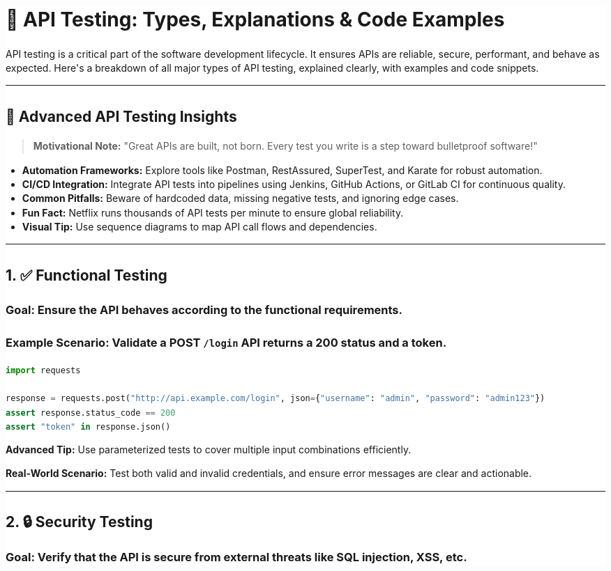 # 🧪 API Testing: Types, Explanations & Code Examples

API testing is a critical part of the software development lifecycle. It ensures APIs are reliable, secure, performant, and behave as expected. Here's a breakdown of all major types of API testing, explained clearly, with examples and code snippets.

---

## 🚀 Advanced API Testing Insights

> **Motivational Note:** "Great APIs are built, not born. Every test you write is a step toward bulletproof software!"

- **Automation Frameworks:** Explore tools like Postman, RestAssured, SuperTest, and Karate for robust automation.
- **CI/CD Integration:** Integrate API tests into pipelines using Jenkins, GitHub Actions, or GitLab CI for continuous quality.
- **Common Pitfalls:** Beware of hardcoded data, missing negative tests, and ignoring edge cases.
- **Fun Fact:** Netflix runs thousands of API tests per minute to ensure global reliability.
- **Visual Tip:** Use sequence diagrams to map API call flows and dependencies.

---

## 1. ✅ **Functional Testing**
### **Goal:** Ensure the API behaves according to the functional requirements.

### **Example Scenario:** Validate a POST `/login` API returns a 200 status and a token.

```python
import requests

response = requests.post("http://api.example.com/login", json={"username": "admin", "password": "admin123"})
assert response.status_code == 200
assert "token" in response.json()
```

**Advanced Tip:** Use parameterized tests to cover multiple input combinations efficiently.

**Real-World Scenario:** Test both valid and invalid credentials, and ensure error messages are clear and actionable.

---

## 2. 🔒 **Security Testing**
### **Goal:** Verify that the API is secure from external threats like SQL injection, XSS, etc.
